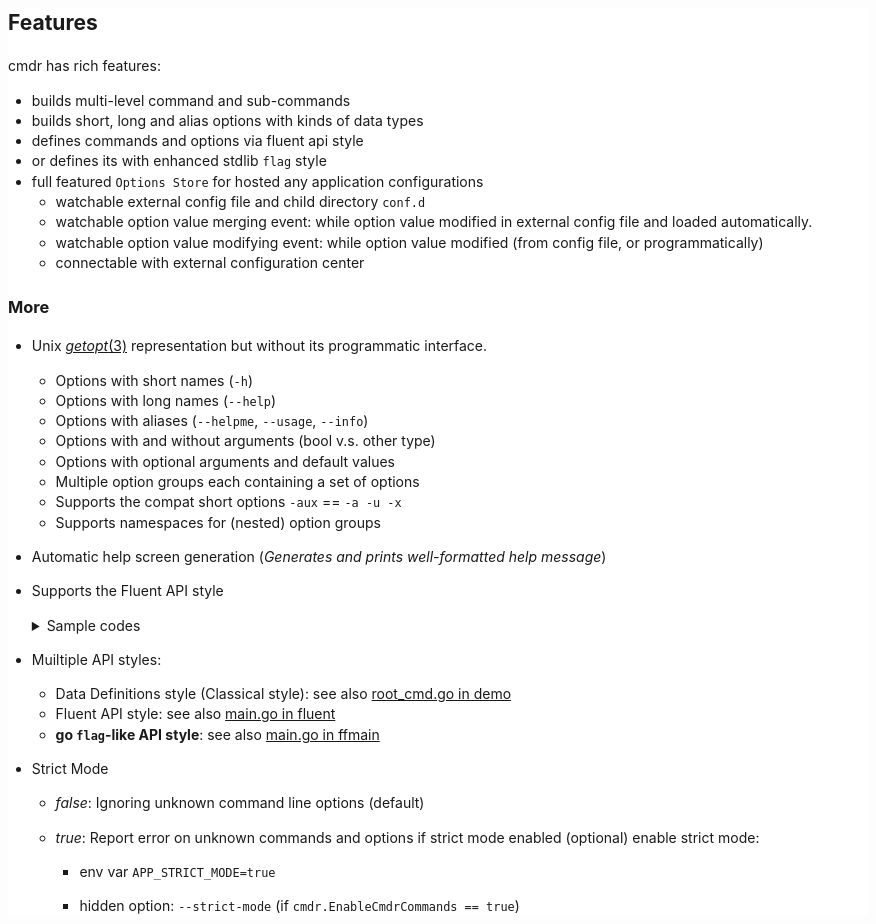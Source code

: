 

## Features

cmdr has rich features:

- builds multi-level command and sub-commands
- builds short, long and alias options with kinds of data types
- defines commands and options via fluent api style
- or defines its with enhanced stdlib `flag` style
- full featured `Options Store` for hosted any application configurations
  - watchable external config file and child directory `conf.d`
  - watchable option value merging event: while option value modified in external config file and loaded automatically.
  - watchable option value modifying event: while option value modified (from config file, or programmatically)
  - connectable with external configuration center

### More

- Unix [*getopt*(3)](http://man7.org/linux/man-pages/man3/getopt.3.html) representation but without its programmatic interface.

  - Options with short names (`-h`)
  - Options with long names (`--help`)
  - Options with aliases (`--helpme`, `--usage`, `--info`)
  - Options with and without arguments (bool v.s. other type)
  - Options with optional arguments and default values
  - Multiple option groups each containing a set of options
  - Supports the compat short options `-aux` == `-a -u -x`
  - Supports namespaces for (nested) option groups

- Automatic help screen generation (*Generates and prints well-formatted help message*)

- Supports the Fluent API style

  <details><summary>Sample codes</summary></details>

- Muiltiple API styles:

  - Data Definitions style (Classical style): see also [root_cmd.go in demo](https://github.com/hedzr/cmdr/blob/master/examples/demo/demo/root_cmd.go)
  - Fluent API style: see also [main.go in fluent](https://github.com/hedzr/cmdr/blob/master/examples/fluent/main.go)
  - **go `flag`-like API style**: see also [main.go in ffmain](https://github.com/hedzr/cmdr/blob/master/examples/ffmain/main.go)

- Strict Mode

  - *false*: Ignoring unknown command line options (default)

  - *true*: Report error on unknown commands and options if strict mode enabled (optional)
    enable strict mode:

    - env var `APP_STRICT_MODE=true`

    - hidden option: `--strict-mode` (if `cmdr.EnableCmdrCommands == true`)

